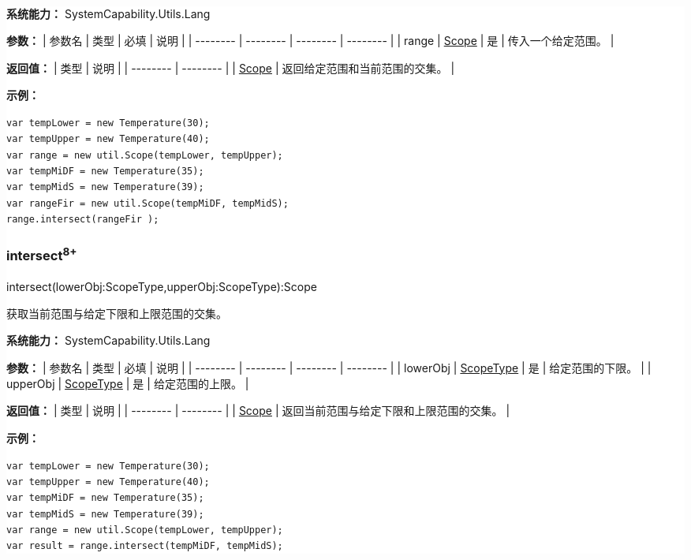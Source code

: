 **系统能力：** SystemCapability.Utils.Lang

**参数：**
  | 参数名 | 类型 | 必填 | 说明 |
  | -------- | -------- | -------- | -------- |
  | range | [Scope](#scope8) | 是 | 传入一个给定范围。 |

**返回值：**
  | 类型 | 说明 |
  | -------- | -------- |
  | [Scope](#scope8) | 返回给定范围和当前范围的交集。 |

**示例：**
  ```
  var tempLower = new Temperature(30);
  var tempUpper = new Temperature(40);
  var range = new util.Scope(tempLower, tempUpper);
  var tempMiDF = new Temperature(35);
  var tempMidS = new Temperature(39);
  var rangeFir = new util.Scope(tempMiDF, tempMidS);
  range.intersect(rangeFir );
  ```


### intersect<sup>8+</sup>

intersect(lowerObj:ScopeType,upperObj:ScopeType):Scope

获取当前范围与给定下限和上限范围的交集。

**系统能力：** SystemCapability.Utils.Lang

**参数：**
  | 参数名 | 类型 | 必填 | 说明 |
  | -------- | -------- | -------- | -------- |
  | lowerObj | [ScopeType](#scopetype8) | 是 | 给定范围的下限。 |
  | upperObj | [ScopeType](#scopetype8) | 是 | 给定范围的上限。 |

**返回值：**
  | 类型 | 说明 |
  | -------- | -------- |
  | [Scope](#scope8) | 返回当前范围与给定下限和上限范围的交集。 |

**示例：**
  ```
  var tempLower = new Temperature(30);
  var tempUpper = new Temperature(40);
  var tempMiDF = new Temperature(35);
  var tempMidS = new Temperature(39);
  var range = new util.Scope(tempLower, tempUpper);
  var result = range.intersect(tempMiDF, tempMidS);
  ```

